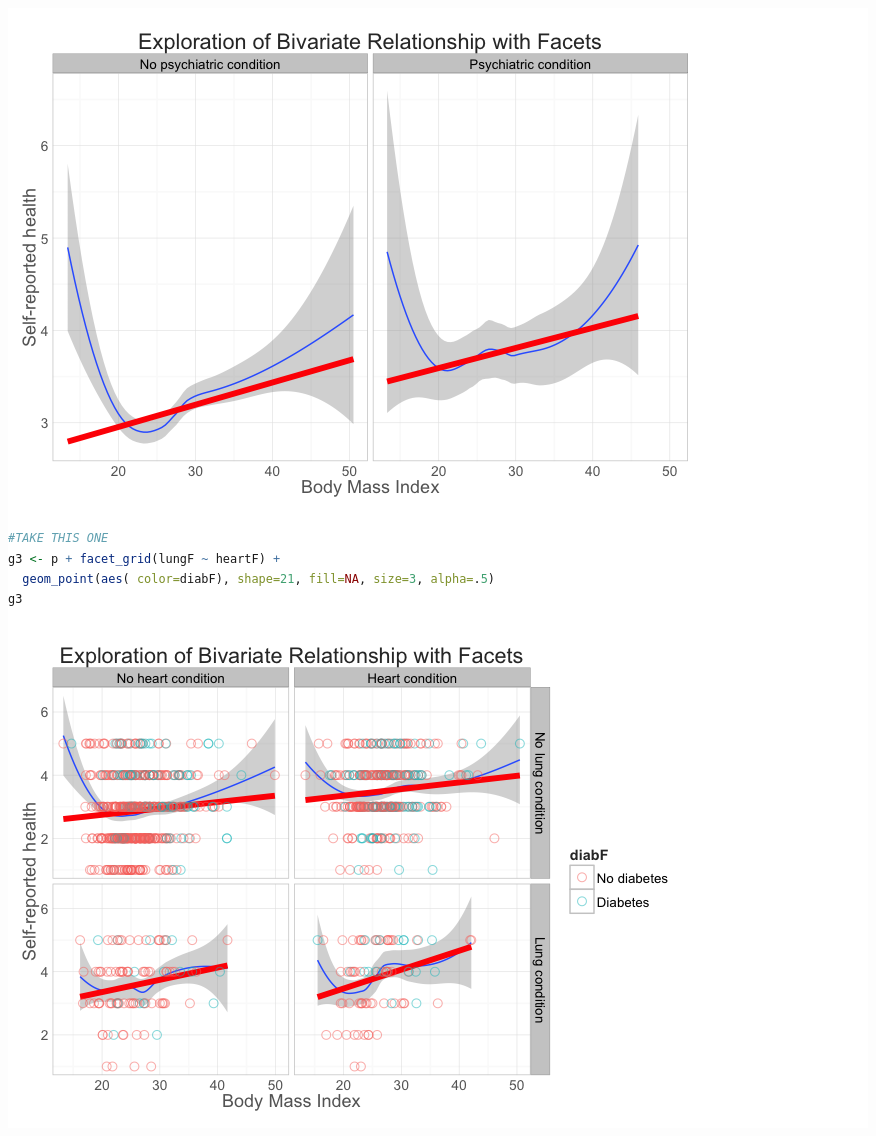![](figure_rmd/inspectData-2.png) 

```r
#TAKE THIS ONE
g3 <- p + facet_grid(lungF ~ heartF) +
  geom_point(aes( color=diabF), shape=21, fill=NA, size=3, alpha=.5) 
g3
```

![](figure_rmd/inspectData-3.png) 

